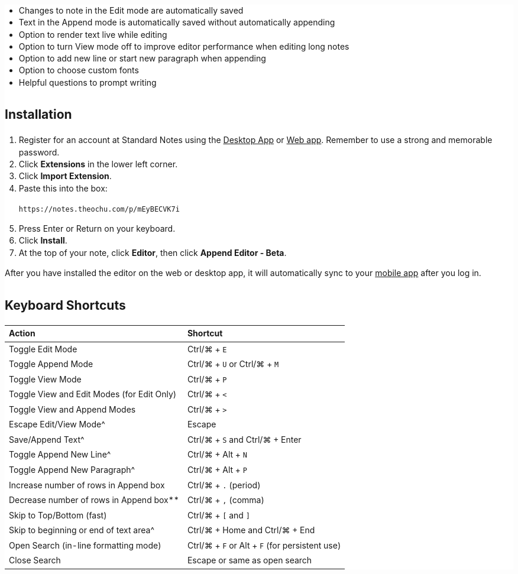- Changes to note in the Edit mode are automatically saved
- Text in the Append mode is automatically saved without automatically appending
- Option to render text live while editing
- Option to turn View mode off to improve editor performance when editing long notes
- Option to add new line or start new paragraph when appending
- Option to choose custom fonts
- Helpful questions to prompt writing

## Installation

1. Register for an account at Standard Notes using the [Desktop App](https://standardnotes.org/download) or [Web app](https://app.standardnotes.org). Remember to use a strong and memorable password.
1. Click **Extensions** in the lower left corner.
1. Click **Import Extension**.
1. Paste this into the box:
   ```
   https://notes.theochu.com/p/mEyBECVK7i
   ```
1. Press Enter or Return on your keyboard.
1. Click **Install**.
1. At the top of your note, click **Editor**, then click **Append Editor - Beta**.

After you have installed the editor on the web or desktop app, it will automatically sync to your [mobile app](https://standardnotes.org/download) after you log in.

## Keyboard Shortcuts

| Action                                     | Shortcut                                       |
| :----------------------------------------- | :--------------------------------------------- |
| Toggle Edit Mode                           | Ctrl/⌘ + `E`                                   |
| Toggle Append Mode                         | Ctrl/⌘ + `U` or Ctrl/⌘ + `M`                   |
| Toggle View Mode                           | Ctrl/⌘ + `P`                                   |
| Toggle View and Edit Modes (for Edit Only) | Ctrl/⌘ + `<`                                   |
| Toggle View and Append Modes               | Ctrl/⌘ + `>`                                   |
| Escape Edit/View Mode^                     | Escape                                         |
| Save/Append Text^                          | Ctrl/⌘ + `S` and Ctrl/⌘ + Enter                |
| Toggle Append New Line^                    | Ctrl/⌘ + Alt + `N`                             |
| Toggle Append New Paragraph^               | Ctrl/⌘ + Alt + `P`                             |
| Increase number of rows in Append box      | Ctrl/⌘ + `.` (period)                          |
| Decrease number of rows in Append box\*\*  | Ctrl/⌘ + `,` (comma)                           |
| Skip to Top/Bottom (fast)                  | Ctrl/⌘ + `[` and `]`                           |
| Skip to beginning or end of text area^     | Ctrl/⌘ + Home and Ctrl/⌘ + End                 |
| Open Search (in-line formatting mode)      | Ctrl/⌘ + `F` or Alt + `F` (for persistent use) |
| Close Search                               | Escape or same as open search                  |


[^1]: Here's a footnote.
[^2]: Here’s a footnote with multiple blocks.
[^variable]: The variable footnote is the fourth footnote.
[^5]: This is the fifth footnote.